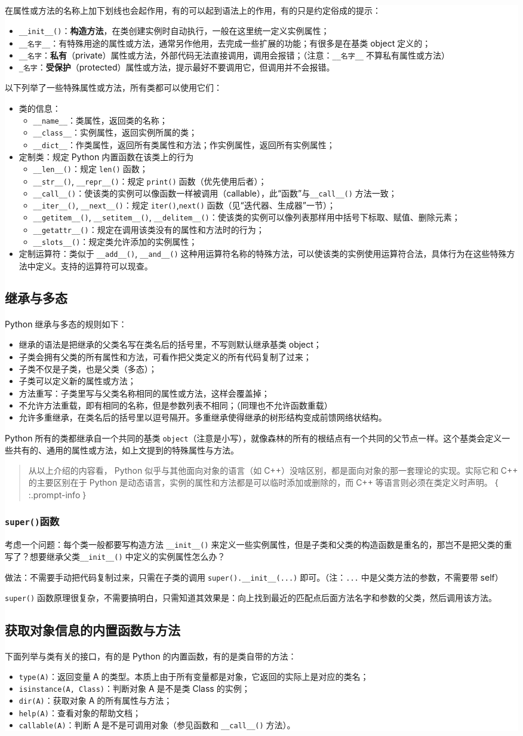 在属性或方法的名称上加下划线也会起作用，有的可以起到语法上的作用，有的只是约定俗成的提示：
- `__init__()`：**构造方法**，在类创建实例时自动执行，一般在这里统一定义实例属性；
- `__名字__`：有特殊用途的属性或方法，通常另作他用，去完成一些扩展的功能；有很多是在基类 object 定义的；
- `__名字`：**私有**（private）属性或方法，外部代码无法直接调用，调用会报错；（注意：`__名字__` 不算私有属性或方法）
- `_名字`：**受保护**（protected）属性或方法，提示最好不要调用它，但调用并不会报错。

以下列举了一些特殊属性或方法，所有类都可以使用它们：
- 类的信息：
  - `__name__`：类属性，返回类的名称；
  - `__class__`：实例属性，返回实例所属的类；
  - `__dict__`：作类属性，返回所有类属性和方法；作实例属性，返回所有实例属性；
- 定制类：规定 Python 内置函数在该类上的行为
  - `__len__()`：规定 `len()` 函数；
  - `__str__()`, `__repr__()`：规定 `print()` 函数（优先使用后者）；
  - `__call__()`：使该类的实例可以像函数一样被调用（callable），此“函数”与`__call__()` 方法一致；
  - `__iter__()`, `__next__()`：规定 `iter()`,`next()` 函数（见“迭代器、生成器”一节）；
  - `__getitem__()`, `__setitem__()`, `__delitem__()`：使该类的实例可以像列表那样用中括号下标取、赋值、删除元素；
  - `__getattr__()`：规定在调用该类没有的属性和方法时的行为；
  - `__slots__()`：规定类允许添加的实例属性；
- 定制运算符：类似于 `__add__()`, `__and__()` 这种用运算符名称的特殊方法，可以使该类的实例使用运算符合法，具体行为在这些特殊方法中定义。支持的运算符可以现查。


## 继承与多态

Python 继承与多态的规则如下：
- 继承的语法是把继承的父类名写在类名后的括号里，不写则默认继承基类 object；
- 子类会拥有父类的所有属性和方法，可看作把父类定义的所有代码复制了过来；
- 子类不仅是子类，也是父类（多态）；
- 子类可以定义新的属性或方法；
- 方法重写：子类里写与父类名称相同的属性或方法，这样会覆盖掉；
- 不允许方法重载，即有相同的名称，但是参数列表不相同；（同理也不允许函数重载）
- 允许多重继承，在类名后的括号里以逗号隔开。多重继承使得继承的树形结构变成前馈网络状结构。

Python 所有的类都继承自一个共同的基类 `object`（注意是小写），就像森林的所有的根结点有一个共同的父节点一样。这个基类会定义一些共有的、通用的属性或方法，如上文提到的特殊属性与方法。


> 从以上介绍的内容看， Python 似乎与其他面向对象的语言（如 C++）没啥区别，都是面向对象的那一套理论的实现。实际它和 C++ 的主要区别在于 Python 是动态语言，实例的属性和方法都是可以临时添加或删除的，而 C++ 等语言则必须在类定义时声明。
{ :.prompt-info }



### `super()`函数
考虑一个问题：每个类一般都要写构造方法 `__init__()` 来定义一些实例属性，但是子类和父类的构造函数是重名的，那岂不是把父类的重写了？想要继承父类`__init__()` 中定义的实例属性怎么办？

做法：不需要手动把代码复制过来，只需在子类的调用 `super().__init__(...)` 即可。（注：`...` 中是父类方法的参数，不需要带 self）

`super()` 函数原理很复杂，不需要搞明白，只需知道其效果是：向上找到最近的匹配点后面方法名字和参数的父类，然后调用该方法。



## 获取对象信息的内置函数与方法

下面列举与类有关的接口，有的是 Python 的内置函数，有的是类自带的方法：
- `type(A)`：返回变量 A 的类型。本质上由于所有变量都是对象，它返回的实际上是对应的类名；
- `isinstance(A, Class)`：判断对象 A 是不是类 Class 的实例；
- `dir(A)`：获取对象 A 的所有属性与方法；
- `help(A)`：查看对象的帮助文档；
- `callable(A)`：判断 A 是不是可调用对象（参见函数和 `__call__()` 方法）。
